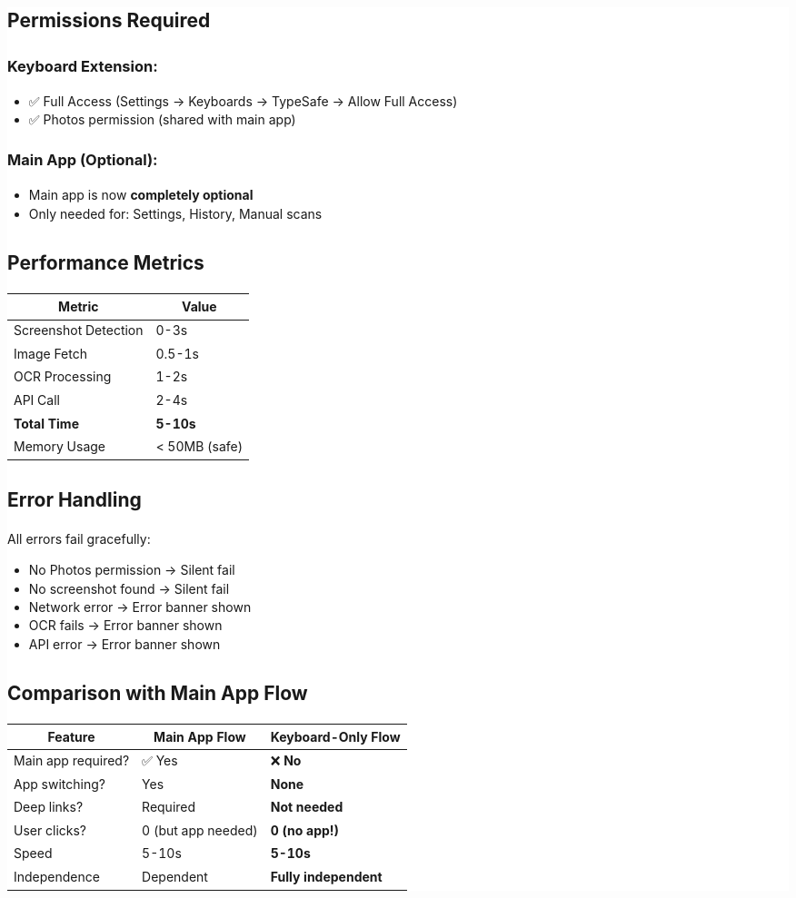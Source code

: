 ## Permissions Required

### Keyboard Extension:
- ✅ Full Access (Settings → Keyboards → TypeSafe → Allow Full Access)
- ✅ Photos permission (shared with main app)

### Main App (Optional):
- Main app is now **completely optional**
- Only needed for: Settings, History, Manual scans

## Performance Metrics

| Metric | Value |
|--------|-------|
| Screenshot Detection | 0-3s |
| Image Fetch | 0.5-1s |
| OCR Processing | 1-2s |
| API Call | 2-4s |
| **Total Time** | **5-10s** |
| Memory Usage | < 50MB (safe) |

## Error Handling

All errors fail gracefully:
- No Photos permission → Silent fail
- No screenshot found → Silent fail
- Network error → Error banner shown
- OCR fails → Error banner shown
- API error → Error banner shown

## Comparison with Main App Flow

| Feature | Main App Flow | Keyboard-Only Flow |
|---------|---------------|-------------------|
| Main app required? | ✅ Yes | ❌ **No** |
| App switching? | Yes | **None** |
| Deep links? | Required | **Not needed** |
| User clicks? | 0 (but app needed) | **0 (no app!)** |
| Speed | 5-10s | **5-10s** |
| Independence | Dependent | **Fully independent** |
